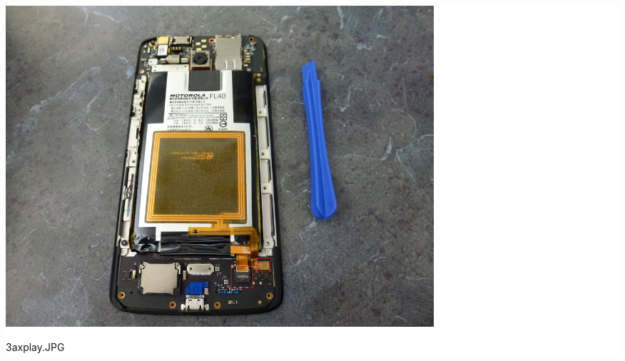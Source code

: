  <img src="../assets/images/3axplay.JPG" title="3axplay.JPG" width="600"
 alt="3axplay.JPG" />
 <figcaption aria-hidden="true">3axplay.JPG</figcaption>
         